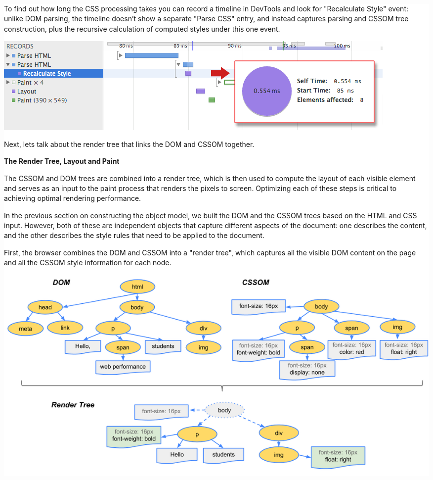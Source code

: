 To find out how long the CSS processing takes you can record a timeline in DevTools and look for "Recalculate Style" event: unlike DOM parsing, the timeline doesn’t show a separate "Parse CSS" entry, and instead captures parsing and CSSOM tree construction, plus the recursive calculation of computed styles under this one event.

<img src="images/cssom-timeline.png" />

Next, lets talk about the render tree that links the DOM and CSSOM together.

**The Render Tree, Layout and Paint**

The CSSOM and DOM trees are combined into a render tree, which is then used to compute the layout of each visible element and serves as an input to the paint process that renders the pixels to screen. Optimizing each of these steps is critical to achieving optimal rendering performance.

In the previous section on constructing the object model, we built the DOM and the CSSOM trees based on the HTML and CSS input. However, both of these are independent objects that capture different aspects of the document: one describes the content, and the other describes the style rules that need to be applied to the document.

First, the browser combines the DOM and CSSOM into a "render tree", which captures all the visible DOM content on the page and all the CSSOM style information for each node.

<img src="images/render-tree-construction.png" />
